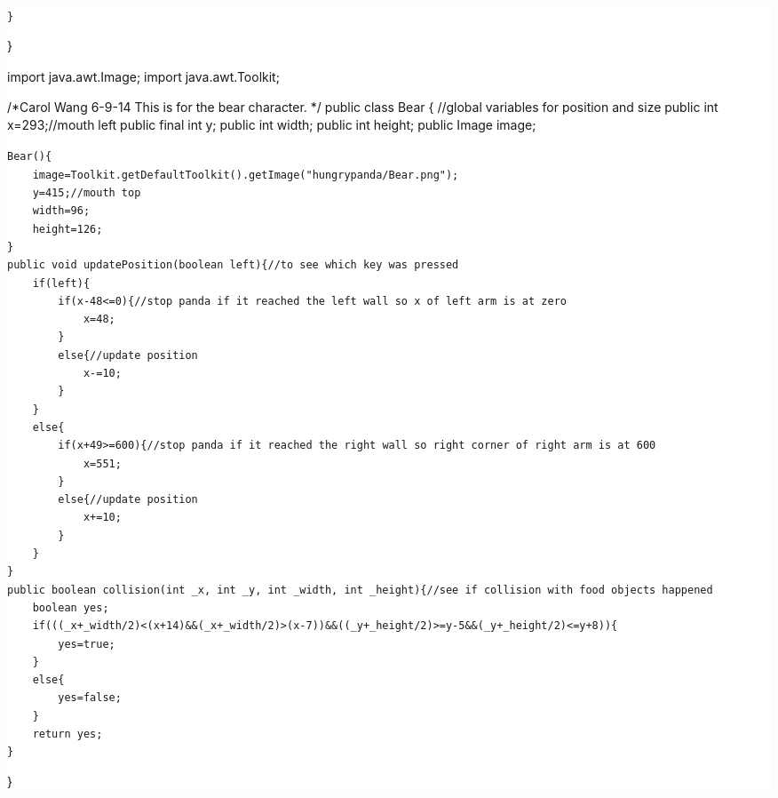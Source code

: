 
    }

}



import java.awt.Image;
import java.awt.Toolkit;

/*Carol Wang
  6-9-14
  This is for the bear character.
 */
public class Bear {
	//global variables for position and size
	public int x=293;//mouth left
	public final int y;
	public int width;
	public int height;
	public Image image;
	
	Bear(){
		image=Toolkit.getDefaultToolkit().getImage("hungrypanda/Bear.png");
		y=415;//mouth top
		width=96;
		height=126;
	}
	public void updatePosition(boolean left){//to see which key was pressed
		if(left){
			if(x-48<=0){//stop panda if it reached the left wall so x of left arm is at zero
				x=48;
			}
			else{//update position
				x-=10;
			}
		}
		else{
			if(x+49>=600){//stop panda if it reached the right wall so right corner of right arm is at 600
				x=551;
			}
			else{//update position
				x+=10;
			}
		}
	}
	public boolean collision(int _x, int _y, int _width, int _height){//see if collision with food objects happened
		boolean yes;
		if(((_x+_width/2)<(x+14)&&(_x+_width/2)>(x-7))&&((_y+_height/2)>=y-5&&(_y+_height/2)<=y+8)){
			yes=true;
		}
		else{
			yes=false;
		}
		return yes;
	}
}
